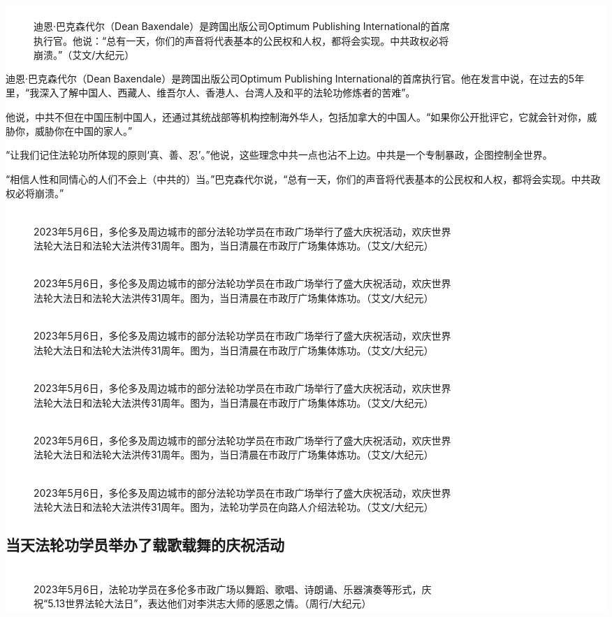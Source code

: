 <figure id="attachment_13990038" aria-describedby="caption-attachment-13990038" style="width: 600px" class="wp-caption aligncenter"><a target="_blank" href="https://i.epochtimes.com/assets/uploads/2023/05/id13990038-fcd8b1137ac18866e07cbde73e6d2ea1.jpg"><img loading="lazy" decoding="async" class="size-large wp-image-13990038" src="https://i.epochtimes.com/assets/uploads/2023/05/id13990038-fcd8b1137ac18866e07cbde73e6d2ea1-600x400.jpg" alt="" width="600" b="400" /></a><figcaption id="caption-attachment-13990038" class="wp-caption-text">迪恩·巴克森代尔（Dean Baxendale）是跨国出版公司Optimum Publishing International的首席执行官。他说：“总有一天，你们的声音将代表基本的公民权和人权，都将会实现。中共政权必将崩溃。”（艾文/大纪元）</figcaption></figure>
<p>迪恩·巴克森代尔（Dean Baxendale）是跨国出版公司Optimum Publishing International的首席执行官。他在发言中说，在过去的5年里，“我深入了解中国人、西藏人、维吾尔人、香港人、台湾人及和平的法轮功修炼者的苦难”。</p>
<p>他说，中共不但在中国压制中国人，还通过其统战部等机构控制海外华人，包括加拿大的中国人。“如果你公开批评它，它就会针对你，威胁你，威胁你在中国的家人。”</p>
<p>“让我们记住法轮功所体现的原则‘真、善、忍’。”他说，这些理念中共一点也沾不上边。中共是一个专制暴政，企图控制全世界。</p>
<p>“相信人性和同情心的人们不会上（中共的）当。”巴克森代尔说，“总有一天，你们的声音将代表基本的公民权和人权，都将会实现。中共政权必将崩溃。”</p>
<figure id="attachment_13990020" aria-describedby="caption-attachment-13990020" style="width: 600px" class="wp-caption aligncenter"><a target="_blank" href="https://i.epochtimes.com/assets/uploads/2023/05/id13990020-350a83f6b54f91bc6fff238891b276f4.jpg"><img loading="lazy" decoding="async" class="size-large wp-image-13990020" src="https://i.epochtimes.com/assets/uploads/2023/05/id13990020-350a83f6b54f91bc6fff238891b276f4-600x400.jpg" alt="" width="600" b="400" /></a><figcaption id="caption-attachment-13990020" class="wp-caption-text">2023年5月6日，多伦多及周边城市的部分法轮功学员在市政广场举行了盛大庆祝活动，欢庆世界法轮大法日和法轮大法洪传31周年。图为，当日清晨在市政厅广场集体炼功。（艾文/大纪元）</figcaption></figure>
<figure id="attachment_13990018" aria-describedby="caption-attachment-13990018" style="width: 600px" class="wp-caption aligncenter"><a target="_blank" href="https://i.epochtimes.com/assets/uploads/2023/05/id13990018-2a6bfa6c577231c7603fbb12a7588254.jpg"><img loading="lazy" decoding="async" class="size-large wp-image-13990018" src="https://i.epochtimes.com/assets/uploads/2023/05/id13990018-2a6bfa6c577231c7603fbb12a7588254-600x400.jpg" alt="" width="600" b="400" /></a><figcaption id="caption-attachment-13990018" class="wp-caption-text">2023年5月6日，多伦多及周边城市的部分法轮功学员在市政广场举行了盛大庆祝活动，欢庆世界法轮大法日和法轮大法洪传31周年。图为，当日清晨在市政厅广场集体炼功。（艾文/大纪元）</figcaption></figure>
<figure id="attachment_13990011" aria-describedby="caption-attachment-13990011" style="width: 600px" class="wp-caption aligncenter"><a target="_blank" href="https://i.epochtimes.com/assets/uploads/2023/05/id13990011-36b0d58ec58fd218c07c2488cba1fa57.jpg"><img loading="lazy" decoding="async" class="size-large wp-image-13990011" src="https://i.epochtimes.com/assets/uploads/2023/05/id13990011-36b0d58ec58fd218c07c2488cba1fa57-600x400.jpg" alt="" width="600" b="400" /></a><figcaption id="caption-attachment-13990011" class="wp-caption-text">2023年5月6日，多伦多及周边城市的部分法轮功学员在市政广场举行了盛大庆祝活动，欢庆世界法轮大法日和法轮大法洪传31周年。图为，当日清晨在市政厅广场集体炼功。（艾文/大纪元）</figcaption></figure>
<figure id="attachment_13990016" aria-describedby="caption-attachment-13990016" style="width: 600px" class="wp-caption aligncenter"><a target="_blank" href="https://i.epochtimes.com/assets/uploads/2023/05/id13990016-9749c7ab92a9ae0745fffb464f0de38f.jpg"><img loading="lazy" decoding="async" class="size-large wp-image-13990016" src="https://i.epochtimes.com/assets/uploads/2023/05/id13990016-9749c7ab92a9ae0745fffb464f0de38f-600x400.jpg" alt="" width="600" b="400" /></a><figcaption id="caption-attachment-13990016" class="wp-caption-text">2023年5月6日，多伦多及周边城市的部分法轮功学员在市政广场举行了盛大庆祝活动，欢庆世界法轮大法日和法轮大法洪传31周年。图为，当日清晨在市政厅广场集体炼功。（艾文/大纪元）</figcaption></figure>
<figure id="attachment_13990012" aria-describedby="caption-attachment-13990012" style="width: 600px" class="wp-caption aligncenter"><a target="_blank" href="https://i.epochtimes.com/assets/uploads/2023/05/id13990012-ac09a6385dc6f2f5e77464e65b6a3b2f.jpg"><img loading="lazy" decoding="async" class="size-large wp-image-13990012" src="https://i.epochtimes.com/assets/uploads/2023/05/id13990012-ac09a6385dc6f2f5e77464e65b6a3b2f-600x400.jpg" alt="" width="600" b="400" /></a><figcaption id="caption-attachment-13990012" class="wp-caption-text">2023年5月6日，多伦多及周边城市的部分法轮功学员在市政广场举行了盛大庆祝活动，欢庆世界法轮大法日和法轮大法洪传31周年。图为，当日清晨在市政厅广场集体炼功。（艾文/大纪元）</figcaption></figure>
<figure id="attachment_13990022" aria-describedby="caption-attachment-13990022" style="width: 600px" class="wp-caption aligncenter"><a target="_blank" href="https://i.epochtimes.com/assets/uploads/2023/05/id13990022-b174bd1f8fecf846a1946ae1994687ea.jpg"><img loading="lazy" decoding="async" class="size-large wp-image-13990022" src="https://i.epochtimes.com/assets/uploads/2023/05/id13990022-b174bd1f8fecf846a1946ae1994687ea-600x400.jpg" alt="" width="600" b="400" /></a><figcaption id="caption-attachment-13990022" class="wp-caption-text">2023年5月6日，多伦多及周边城市的部分法轮功学员在市政广场举行了盛大庆祝活动，欢庆世界法轮大法日和法轮大法洪传31周年。图为，法轮功学员在向路人介绍法轮功。（艾文/大纪元）</figcaption></figure>
<h2>当天法轮功学员举办了载歌载舞的庆祝活动</h2>
<figure id="attachment_13990080" aria-describedby="caption-attachment-13990080" style="width: 600px" class="wp-caption aligncenter"><a target="_blank" href="https://i.epochtimes.com/assets/uploads/2023/05/id13990080-DSC_4217.jpg"><img loading="lazy" decoding="async" class="size-large wp-image-13990080" src="https://i.epochtimes.com/assets/uploads/2023/05/id13990080-DSC_4217-600x399.jpg" alt="" width="600" b="399" /></a><figcaption id="caption-attachment-13990080" class="wp-caption-text">2023年5月6日，法轮功学员在多伦多市政广场以舞蹈、歌唱、诗朗诵、乐器演奏等形式，庆祝“5.13世界法轮大法日”，表达他们对李洪志大师的感恩之情。（周行/大纪元）</figcaption></figure>